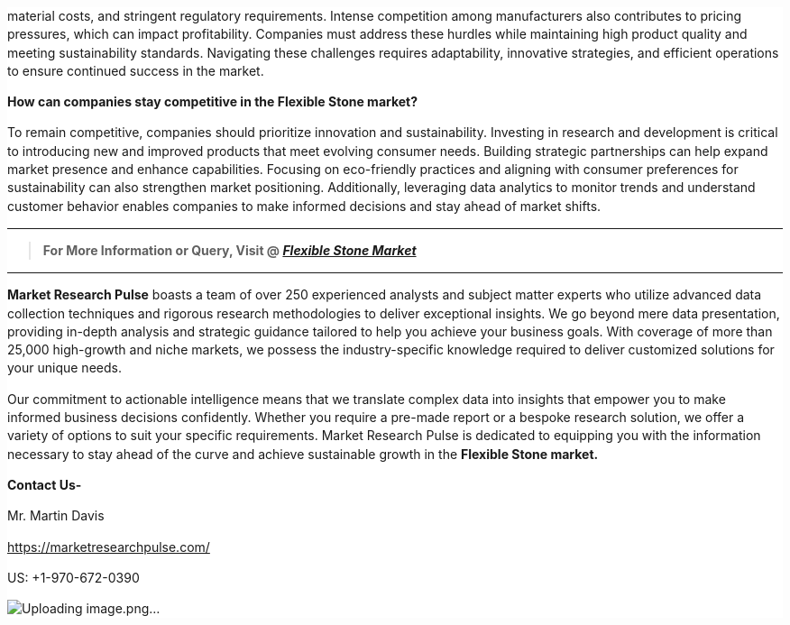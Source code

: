material costs, and stringent regulatory requirements. Intense competition among manufacturers also contributes to pricing pressures, which can impact profitability. Companies must address these hurdles while maintaining high product quality and meeting sustainability standards. Navigating these challenges requires adaptability, innovative strategies, and efficient operations to ensure continued success in the market.</p><p><strong>How can companies stay competitive in the Flexible Stone market?</strong></p><p>To remain competitive, companies should prioritize innovation and sustainability. Investing in research and development is critical to introducing new and improved products that meet evolving consumer needs. Building strategic partnerships can help expand market presence and enhance capabilities. Focusing on eco-friendly practices and aligning with consumer preferences for sustainability can also strengthen market positioning. Additionally, leveraging data analytics to monitor trends and understand customer behavior enables companies to make informed decisions and stay ahead of market shifts.</p><hr /><blockquote><p><strong>For More Information or Query, Visit @&nbsp;<em><a href="https://marketresearchpulse.com/report/133660/flexible-stone-market?utm_source=Linkedin&utm_medium=027">Flexible Stone Market</a></em></strong></p></blockquote><hr /><p><strong>Market Research Pulse</strong> boasts a team of over 250 experienced analysts and subject matter experts who utilize advanced data collection techniques and rigorous research methodologies to deliver exceptional insights. We go beyond mere data presentation, providing in-depth analysis and strategic guidance tailored to help you achieve your business goals. With coverage of more than 25,000 high-growth and niche markets, we possess the industry-specific knowledge required to deliver customized solutions for your unique needs.</p><p>Our commitment to actionable intelligence means that we translate complex data into insights that empower you to make informed business decisions confidently. Whether you require a pre-made report or a bespoke research solution, we offer a variety of options to suit your specific requirements. Market Research Pulse is dedicated to equipping you with the information necessary to stay ahead of the curve and achieve sustainable growth in the <strong>Flexible Stone market.</strong></p><p><strong>Contact Us-</strong></p><p>Mr. Martin Davis</p><p>https://marketresearchpulse.com/</p><p>US: +1-970-672-0390</p>
![Uploading image.png…]()
